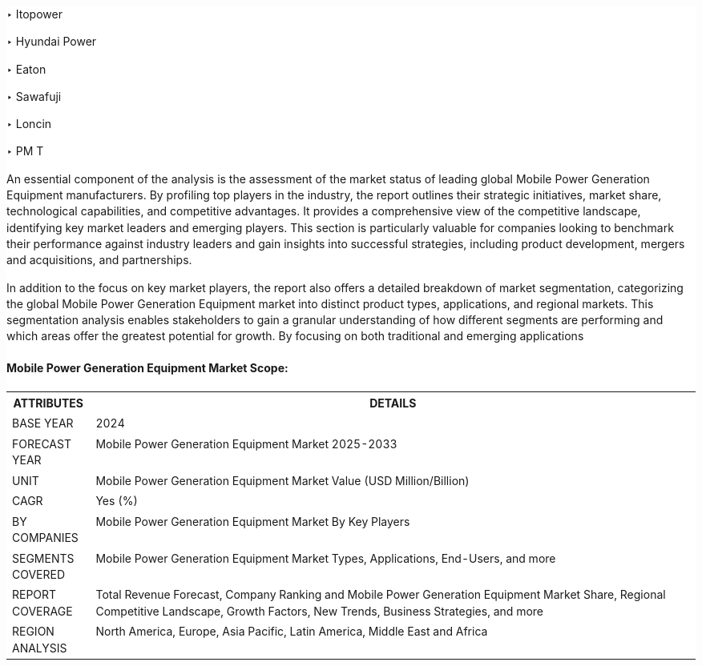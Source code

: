 ‣ Itopower

‣ Hyundai Power

‣ Eaton

‣ Sawafuji

‣ Loncin

‣ PM T

An essential component of the analysis is the assessment of the market status of leading global Mobile Power Generation Equipment manufacturers. By profiling top players in the industry, the report outlines their strategic initiatives, market share, technological capabilities, and competitive advantages. It provides a comprehensive view of the competitive landscape, identifying key market leaders and emerging players. This section is particularly valuable for companies looking to benchmark their performance against industry leaders and gain insights into successful strategies, including product development, mergers and acquisitions, and partnerships.

In addition to the focus on key market players, the report also offers a detailed breakdown of market segmentation, categorizing the global Mobile Power Generation Equipment market into distinct product types, applications, and regional markets. This segmentation analysis enables stakeholders to gain a granular understanding of how different segments are performing and which areas offer the greatest potential for growth. By focusing on both traditional and emerging applications

<h4>Mobile Power Generation Equipment Market Scope:</h4>
<table>
<tr>
<th>ATTRIBUTES</th>
<th>DETAILS</th>
</tr>
<tr>
<td>BASE YEAR</td>
<td>2024</td>
</tr>
<tr>
<td>FORECAST YEAR</td>
<td>Mobile Power Generation Equipment Market 2025-2033</td>
</tr>
<tr>
<td>UNIT</td>
<td>Mobile Power Generation Equipment Market Value (USD Million/Billion)</td>
<tr>
<td>CAGR</td>
<td>Yes (%)</td>
</tr>
</tr>
<tr>
<td>BY COMPANIES</td>
<td>Mobile Power Generation Equipment Market By Key Players</td>
</tr>
<tr>
<td>SEGMENTS COVERED</td>
<td>Mobile Power Generation Equipment Market Types, Applications, End-Users, and more</td>
</tr>
<tr>
<td>REPORT COVERAGE</td>
<td>Total Revenue Forecast, Company Ranking and Mobile Power Generation Equipment Market Share, Regional Competitive Landscape, Growth Factors, New Trends, Business Strategies, and more</td>
</tr>
<tr>
<td>REGION ANALYSIS</td>
<td>North America, Europe, Asia Pacific, Latin America, Middle East and Africa</td>
</tr>
</table>
